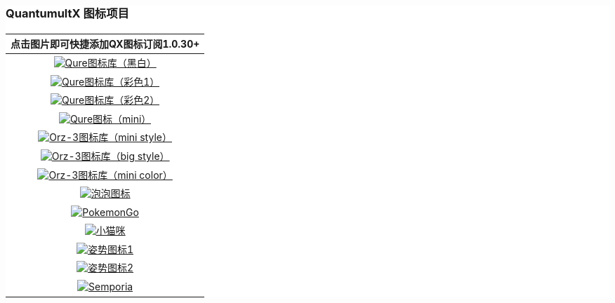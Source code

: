 ### QuantumultX 图标项目

| 点击图片即可快捷添加QX图标订阅1.0.30+ | 
| :----: |
|<a href="https://quantumult.app/x/open-app/ui?module=gallery&type=icon&action=add&content=%5B%0A%20%20%20%20%22https%3A%2F%2Fgithub.com%2FKoolson%2FQure%2Fraw%2Fmaster%2FOther%2FQureLight-All.json%22%0A%5D"><img src="https://codeberg.org/ddgksf2013/Cuttlefish/raw/master/Icon/png/1.PNG" alt="Qure图标库（黑白）" width="160" height="323" align="center"> |
|<a href="https://quantumult.app/x/open-app/ui?module=gallery&type=icon&action=add&content=%5B%0A%20%20%20%20%22https%3A%2F%2Fgithub.com%2FKoolson%2FQure%2Fraw%2Fmaster%2FOther%2FQureColor-All.json%22%0A%5D"><img src="https://codeberg.org/ddgksf2013/Cuttlefish/raw/master/Icon/png/2.PNG" alt="Qure图标库（彩色1）" width="160" height="323" align="center"> |
|<a href="https://quantumult.app/x/open-app/ui?module=gallery&type=icon&action=add&content=%5B%0A%20%20%20%20%22https%3A%2F%2Fraw.githubusercontent.com%2FKoolson%2FQure%2Fmaster%2FOther%2FQureColor.json%22%0A%5D"><img src="https://codeberg.org/ddgksf2013/Cuttlefish/raw/master/Icon/png/3.PNG" alt="Qure图标库（彩色2）" width="160" height="323" align="center"> |
|<a href="https://quantumult.app/x/open-app/ui?module=gallery&type=icon&action=add&content=%5B%0A%20%20%20%20%22https%3A%2F%2Fraw.githubusercontent.com%2FKoolson%2FQure%2Fmaster%2FOther%2FQuremini.json%22%0A%5D"><img src="https://codeberg.org/ddgksf2013/Cuttlefish/raw/master/Icon/png/4.PNG" alt="Qure图标（mini）" width="160" height="323" align="center"> |
|<a href="https://quantumult.app/x/open-app/ui?module=gallery&type=icon&action=add&content=%5B%0A%20%20%20%20%22https%3A%2F%2Fgithub.com%2FOrz-3%2Fmini%2Fraw%2Fmaster%2Fmini.json%22%0A%5D"><img src="https://codeberg.org/ddgksf2013/Cuttlefish/raw/master/Icon/png/5.PNG" alt="Orz-3图标库（mini style）" width="160" height="323" align="center"> |  
|<a href="https://quantumult.app/x/open-app/ui?module=gallery&type=icon&action=add&content=%5B%0A%20%20%20%20%22https%3A%2F%2Fraw.githubusercontent.com%2FOrz-3%2Fmini%2Fmaster%2FColor%2B.json%22%0A%5D"><img src="https://codeberg.org/ddgksf2013/Cuttlefish/raw/master/Icon/png/6.PNG" alt="Orz-3图标库（big style）" width="160" height="323" align="center"> |  
|<a href="https://quantumult.app/x/open-app/ui?module=gallery&type=icon&action=add&content=%5B%0A%20%20%20%20%22https%3A%2F%2Fraw.githubusercontent.com%2FOrz-3%2Fmini%2Fmaster%2FminiColor.json%22%0A%5D"><img src="https://codeberg.org/ddgksf2013/Cuttlefish/raw/master/Icon/png/7.PNG" alt="Orz-3图标库（mini color）" width="160" height="323" align="center"> |
|<a href="https://quantumult.app/x/open-app/ui?module=gallery&type=icon&action=add&content=%5B%0A%20%20%20%20%22https%3A%2F%2Fraw.githubusercontent.com%2Ftugepaopao%2FImage-Storage%2Fmaster%2Fother%2FCute.json%22%0A%5D"><img src="https://codeberg.org/ddgksf2013/Cuttlefish/raw/master/Icon/png/8.PNG" alt="泡泡图标" width="160" height="323" align="center"> |
|<a href="https://quantumult.app/x/open-app/ui?module=gallery&type=icon&action=add&content=%5B%0A%20%20%20%20%22https%3A%2F%2Fraw.githubusercontent.com%2Fshoujiqiyuan%2FPokemonGOforQuanX%2Fmaster%2FPokemonGo.json%22%0A%5D"><img src="https://codeberg.org/ddgksf2013/Cuttlefish/raw/master/Icon/png/9.PNG" alt="PokemonGo" width="160" height="323" align="center"> |
|<a href="https://quantumult.app/x/open-app/ui?module=gallery&type=icon&action=add&content=%5B%0A%20%20%20%20%22https%3A%2F%2Fraw.githubusercontent.com%2FYuanxsxs%2FQtumultX%2Fmaster%2FIcon%2FCatcat.json%22%0A%5D"><img src="https://codeberg.org/ddgksf2013/Cuttlefish/raw/master/Icon/png/10.PNG" alt="小猫咪" width="160" height="323" align="center"> |
|<a href="https://quantumult.app/x/open-app/ui?module=gallery&type=icon&action=add&content=%5B%0A%20%20%20%20%22https%3A%2F%2Fgithub.com%2FLovedGM%2FQuantumult-X-TuBiao%2Fraw%2Fmain%2Fzishi.json%22%0A%5D"><img src="https://codeberg.org/ddgksf2013/Cuttlefish/raw/master/Icon/png/11.PNG" alt="姿势图标1" width="160" height="323" align="center"> |
|<a href="https://quantumult.app/x/open-app/ui?module=gallery&type=icon&action=add&content=%5B%0A%20%20%20%20%22https%3A%2F%2Fraw.githubusercontent.com%2FLovedGM%2FQuantumult-X-TuBiao%2Fmain%2Fzishi-cs.json%22%0A%5D"><img src="https://codeberg.org/ddgksf2013/Cuttlefish/raw/master/Icon/png/12.PNG" alt="姿势图标2" width="160" height="323" align="center"> |
|<a href="https://quantumult.app/x/open-app/ui?module=gallery&type=icon&action=add&content=%5B%0A%20%20%20%20%22https%3A%2F%2Fraw.githubusercontent.com%2FSemporia%2FHand-Painted-icon%2Fmaster%2FSemporia.json%22%0A%5D"><img src="https://codeberg.org/ddgksf2013/Cuttlefish/raw/master/Icon/png/13.PNG" alt="Semporia" width="160" height="323" align="center"> | 
  
  
